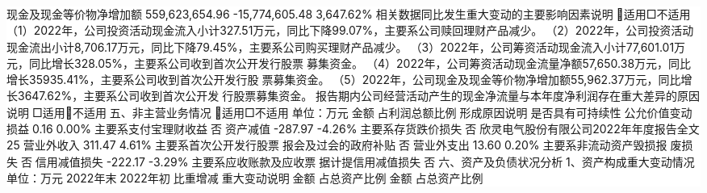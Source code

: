现金及现金等价物净增加额
559,623,654.96
-15,774,605.48
3,647.62%
相关数据同比发生重大变动的主要影响因素说明
适用□不适用
（1）2022年，公司投资活动现金流入小计327.51万元，同比下降99.07%，主要系公司赎回理财产品减少。
（2）2022年，公司投资活动现金流出小计8,706.17万元，同比下降79.45%，主要系公司购买理财产品减少。
（3）2022年，公司筹资活动现金流入小计77,601.01万元，同比增长328.05%，主要系公司收到首次公开发行股票
募集资金。
（4）2022年，公司筹资活动现金流量净额57,650.38万元，同比增长35935.41%，主要系公司收到首次公开发行股
票募集资金。
（5）2022年，公司现金及现金等价物净增加额55,962.37万元，同比增长3647.62%，主要系公司收到首次公开发
行股票募集资金。
报告期内公司经营活动产生的现金净流量与本年度净利润存在重大差异的原因说明
□适用不适用
五、非主营业务情况
适用□不适用
单位：万元
金额
占利润总额比例
形成原因说明
是否具有可持续性
公允价值变动损益
0.16
0.00%
主要系支付宝理财收益
否
资产减值
-287.97
-4.26%
主要系存货跌价损失
否
欣灵电气股份有限公司2022年年度报告全文
25
营业外收入
311.47
4.61%
主要系首次公开发行股票
报会及过会的政府补贴
否
营业外支出
13.60
0.20%
主要系非流动资产毁损报
废损失
否
信用减值损失
-222.17
-3.29%
主要系应收账款及应收票
据计提信用减值损失
否
六、资产及负债状况分析
1、资产构成重大变动情况
单位：万元
2022年末
2022年初
比重增减
重大变动说明
金额
占总资产比例
金额
占总资产比例